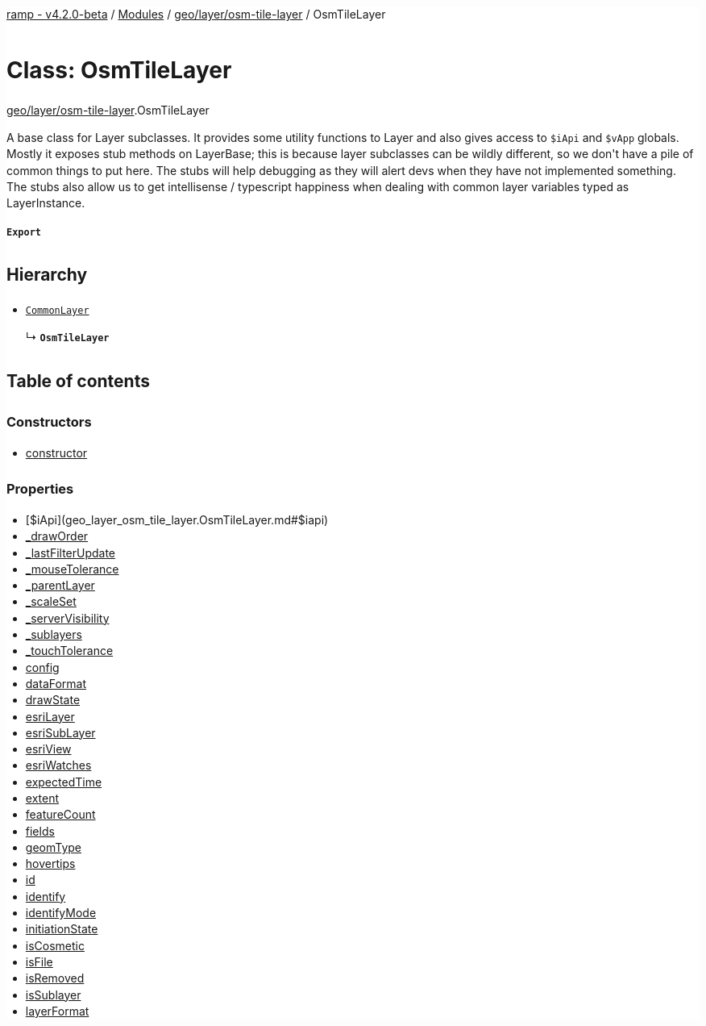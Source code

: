 [ramp - v4.2.0-beta](../README.md) / [Modules](../modules.md) / [geo/layer/osm-tile-layer](../modules/geo_layer_osm_tile_layer.md) / OsmTileLayer

# Class: OsmTileLayer

[geo/layer/osm-tile-layer](../modules/geo_layer_osm_tile_layer.md).OsmTileLayer

A base class for Layer subclasses. It provides some utility functions to Layer and also gives access to `$iApi` and `$vApp` globals.
Mostly it exposes stub methods on LayerBase; this is because layer subclasses can be wildly different, so we don't
have a pile of common things to put here. The stubs will help debugging as they will alert devs when they have not
implemented something. The stubs also allow us to get intellisense / typescript happiness when dealing with common
layer variables typed as LayerInstance.

**`Export`**

## Hierarchy

- [`CommonLayer`](geo_layer_common_layer.CommonLayer.md)

  ↳ **`OsmTileLayer`**

## Table of contents

### Constructors

- [constructor](geo_layer_osm_tile_layer.OsmTileLayer.md#constructor)

### Properties

- [$iApi](geo_layer_osm_tile_layer.OsmTileLayer.md#$iapi)
- [\_drawOrder](geo_layer_osm_tile_layer.OsmTileLayer.md#_draworder)
- [\_lastFilterUpdate](geo_layer_osm_tile_layer.OsmTileLayer.md#_lastfilterupdate)
- [\_mouseTolerance](geo_layer_osm_tile_layer.OsmTileLayer.md#_mousetolerance)
- [\_parentLayer](geo_layer_osm_tile_layer.OsmTileLayer.md#_parentlayer)
- [\_scaleSet](geo_layer_osm_tile_layer.OsmTileLayer.md#_scaleset)
- [\_serverVisibility](geo_layer_osm_tile_layer.OsmTileLayer.md#_servervisibility)
- [\_sublayers](geo_layer_osm_tile_layer.OsmTileLayer.md#_sublayers)
- [\_touchTolerance](geo_layer_osm_tile_layer.OsmTileLayer.md#_touchtolerance)
- [config](geo_layer_osm_tile_layer.OsmTileLayer.md#config)
- [dataFormat](geo_layer_osm_tile_layer.OsmTileLayer.md#dataformat)
- [drawState](geo_layer_osm_tile_layer.OsmTileLayer.md#drawstate)
- [esriLayer](geo_layer_osm_tile_layer.OsmTileLayer.md#esrilayer)
- [esriSubLayer](geo_layer_osm_tile_layer.OsmTileLayer.md#esrisublayer)
- [esriView](geo_layer_osm_tile_layer.OsmTileLayer.md#esriview)
- [esriWatches](geo_layer_osm_tile_layer.OsmTileLayer.md#esriwatches)
- [expectedTime](geo_layer_osm_tile_layer.OsmTileLayer.md#expectedtime)
- [extent](geo_layer_osm_tile_layer.OsmTileLayer.md#extent)
- [featureCount](geo_layer_osm_tile_layer.OsmTileLayer.md#featurecount)
- [fields](geo_layer_osm_tile_layer.OsmTileLayer.md#fields)
- [geomType](geo_layer_osm_tile_layer.OsmTileLayer.md#geomtype)
- [hovertips](geo_layer_osm_tile_layer.OsmTileLayer.md#hovertips)
- [id](geo_layer_osm_tile_layer.OsmTileLayer.md#id)
- [identify](geo_layer_osm_tile_layer.OsmTileLayer.md#identify)
- [identifyMode](geo_layer_osm_tile_layer.OsmTileLayer.md#identifymode)
- [initiationState](geo_layer_osm_tile_layer.OsmTileLayer.md#initiationstate)
- [isCosmetic](geo_layer_osm_tile_layer.OsmTileLayer.md#iscosmetic)
- [isFile](geo_layer_osm_tile_layer.OsmTileLayer.md#isfile)
- [isRemoved](geo_layer_osm_tile_layer.OsmTileLayer.md#isremoved)
- [isSublayer](geo_layer_osm_tile_layer.OsmTileLayer.md#issublayer)
- [layerFormat](geo_layer_osm_tile_layer.OsmTileLayer.md#layerformat)
